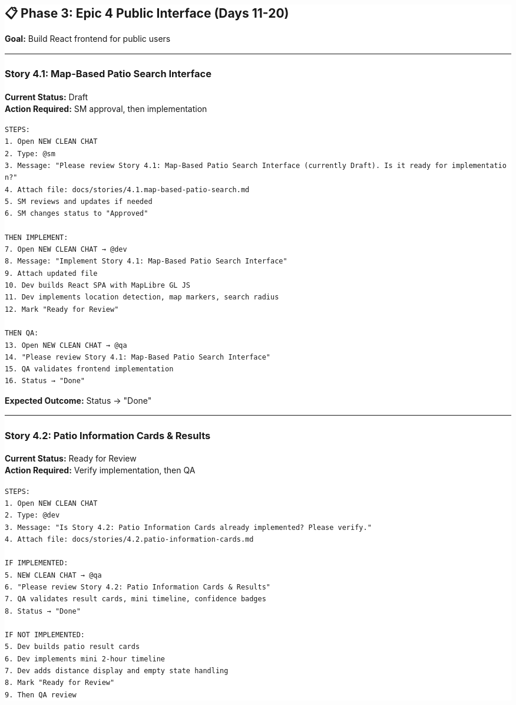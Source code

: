 ## 📋 Phase 3: Epic 4 Public Interface (Days 11-20)

**Goal:** Build React frontend for public users

---

### Story 4.1: Map-Based Patio Search Interface

**Current Status:** Draft  
**Action Required:** SM approval, then implementation

```
STEPS:
1. Open NEW CLEAN CHAT
2. Type: @sm
3. Message: "Please review Story 4.1: Map-Based Patio Search Interface (currently Draft). Is it ready for implementation?"
4. Attach file: docs/stories/4.1.map-based-patio-search.md
5. SM reviews and updates if needed
6. SM changes status to "Approved"

THEN IMPLEMENT:
7. Open NEW CLEAN CHAT → @dev
8. Message: "Implement Story 4.1: Map-Based Patio Search Interface"
9. Attach updated file
10. Dev builds React SPA with MapLibre GL JS
11. Dev implements location detection, map markers, search radius
12. Mark "Ready for Review"

THEN QA:
13. Open NEW CLEAN CHAT → @qa
14. "Please review Story 4.1: Map-Based Patio Search Interface"
15. QA validates frontend implementation
16. Status → "Done"
```

**Expected Outcome:** Status → "Done"

---

### Story 4.2: Patio Information Cards & Results

**Current Status:** Ready for Review  
**Action Required:** Verify implementation, then QA

```
STEPS:
1. Open NEW CLEAN CHAT
2. Type: @dev
3. Message: "Is Story 4.2: Patio Information Cards already implemented? Please verify."
4. Attach file: docs/stories/4.2.patio-information-cards.md

IF IMPLEMENTED:
5. NEW CLEAN CHAT → @qa
6. "Please review Story 4.2: Patio Information Cards & Results"
7. QA validates result cards, mini timeline, confidence badges
8. Status → "Done"

IF NOT IMPLEMENTED:
5. Dev builds patio result cards
6. Dev implements mini 2-hour timeline
7. Dev adds distance display and empty state handling
8. Mark "Ready for Review"
9. Then QA review
```
